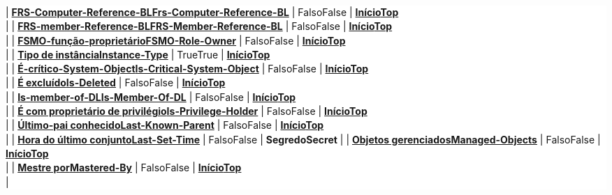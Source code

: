 | [<span data-ttu-id="538cb-476">**FRS-Computer-Reference-BL**</span><span class="sxs-lookup"><span data-stu-id="538cb-476">**Frs-Computer-Reference-BL**</span></span>](a-frscomputerreferencebl.md)               | <span data-ttu-id="538cb-477">Falso</span><span class="sxs-lookup"><span data-stu-id="538cb-477">False</span></span>     | [<span data-ttu-id="538cb-478">**Início**</span><span class="sxs-lookup"><span data-stu-id="538cb-478">**Top**</span></span>](c-top.md)<br/> |
| [<span data-ttu-id="538cb-479">**FRS-member-Reference-BL**</span><span class="sxs-lookup"><span data-stu-id="538cb-479">**FRS-Member-Reference-BL**</span></span>](a-frsmemberreferencebl.md)                   | <span data-ttu-id="538cb-480">Falso</span><span class="sxs-lookup"><span data-stu-id="538cb-480">False</span></span>     | [<span data-ttu-id="538cb-481">**Início**</span><span class="sxs-lookup"><span data-stu-id="538cb-481">**Top**</span></span>](c-top.md)<br/> |
| [<span data-ttu-id="538cb-482">**FSMO-função-proprietário**</span><span class="sxs-lookup"><span data-stu-id="538cb-482">**FSMO-Role-Owner**</span></span>](a-fsmoroleowner.md)                                  | <span data-ttu-id="538cb-483">Falso</span><span class="sxs-lookup"><span data-stu-id="538cb-483">False</span></span>     | [<span data-ttu-id="538cb-484">**Início**</span><span class="sxs-lookup"><span data-stu-id="538cb-484">**Top**</span></span>](c-top.md)<br/> |
| [<span data-ttu-id="538cb-485">**Tipo de instância**</span><span class="sxs-lookup"><span data-stu-id="538cb-485">**Instance-Type**</span></span>](a-instancetype.md)                                     | <span data-ttu-id="538cb-486">True</span><span class="sxs-lookup"><span data-stu-id="538cb-486">True</span></span>      | [<span data-ttu-id="538cb-487">**Início**</span><span class="sxs-lookup"><span data-stu-id="538cb-487">**Top**</span></span>](c-top.md)<br/> |
| [<span data-ttu-id="538cb-488">**É-crítico-System-Object**</span><span class="sxs-lookup"><span data-stu-id="538cb-488">**Is-Critical-System-Object**</span></span>](a-iscriticalsystemobject.md)               | <span data-ttu-id="538cb-489">Falso</span><span class="sxs-lookup"><span data-stu-id="538cb-489">False</span></span>     | [<span data-ttu-id="538cb-490">**Início**</span><span class="sxs-lookup"><span data-stu-id="538cb-490">**Top**</span></span>](c-top.md)<br/> |
| [<span data-ttu-id="538cb-491">**É excluído**</span><span class="sxs-lookup"><span data-stu-id="538cb-491">**Is-Deleted**</span></span>](a-isdeleted.md)                                           | <span data-ttu-id="538cb-492">Falso</span><span class="sxs-lookup"><span data-stu-id="538cb-492">False</span></span>     | [<span data-ttu-id="538cb-493">**Início**</span><span class="sxs-lookup"><span data-stu-id="538cb-493">**Top**</span></span>](c-top.md)<br/> |
| [<span data-ttu-id="538cb-494">**Is-member-of-DL**</span><span class="sxs-lookup"><span data-stu-id="538cb-494">**Is-Member-Of-DL**</span></span>](a-memberof.md)                                       | <span data-ttu-id="538cb-495">Falso</span><span class="sxs-lookup"><span data-stu-id="538cb-495">False</span></span>     | [<span data-ttu-id="538cb-496">**Início**</span><span class="sxs-lookup"><span data-stu-id="538cb-496">**Top**</span></span>](c-top.md)<br/> |
| [<span data-ttu-id="538cb-497">**É com proprietário de privilégio**</span><span class="sxs-lookup"><span data-stu-id="538cb-497">**Is-Privilege-Holder**</span></span>](a-isprivilegeholder.md)                          | <span data-ttu-id="538cb-498">Falso</span><span class="sxs-lookup"><span data-stu-id="538cb-498">False</span></span>     | [<span data-ttu-id="538cb-499">**Início**</span><span class="sxs-lookup"><span data-stu-id="538cb-499">**Top**</span></span>](c-top.md)<br/> |
| [<span data-ttu-id="538cb-500">**Último-pai conhecido**</span><span class="sxs-lookup"><span data-stu-id="538cb-500">**Last-Known-Parent**</span></span>](a-lastknownparent.md)                              | <span data-ttu-id="538cb-501">Falso</span><span class="sxs-lookup"><span data-stu-id="538cb-501">False</span></span>     | [<span data-ttu-id="538cb-502">**Início**</span><span class="sxs-lookup"><span data-stu-id="538cb-502">**Top**</span></span>](c-top.md)<br/> |
| [<span data-ttu-id="538cb-503">**Hora do último conjunto**</span><span class="sxs-lookup"><span data-stu-id="538cb-503">**Last-Set-Time**</span></span>](a-lastsettime.md)                                      | <span data-ttu-id="538cb-504">Falso</span><span class="sxs-lookup"><span data-stu-id="538cb-504">False</span></span>     | <span data-ttu-id="538cb-505">**Segredo**</span><span class="sxs-lookup"><span data-stu-id="538cb-505">**Secret**</span></span>                      |
| [<span data-ttu-id="538cb-506">**Objetos gerenciados**</span><span class="sxs-lookup"><span data-stu-id="538cb-506">**Managed-Objects**</span></span>](a-managedobjects.md)                                 | <span data-ttu-id="538cb-507">Falso</span><span class="sxs-lookup"><span data-stu-id="538cb-507">False</span></span>     | [<span data-ttu-id="538cb-508">**Início**</span><span class="sxs-lookup"><span data-stu-id="538cb-508">**Top**</span></span>](c-top.md)<br/> |
| [<span data-ttu-id="538cb-509">**Mestre por**</span><span class="sxs-lookup"><span data-stu-id="538cb-509">**Mastered-By**</span></span>](a-masteredby.md)                                         | <span data-ttu-id="538cb-510">Falso</span><span class="sxs-lookup"><span data-stu-id="538cb-510">False</span></span>     | [<span data-ttu-id="538cb-511">**Início**</span><span class="sxs-lookup"><span data-stu-id="538cb-511">**Top**</span></span>](c-top.md)<br/> |